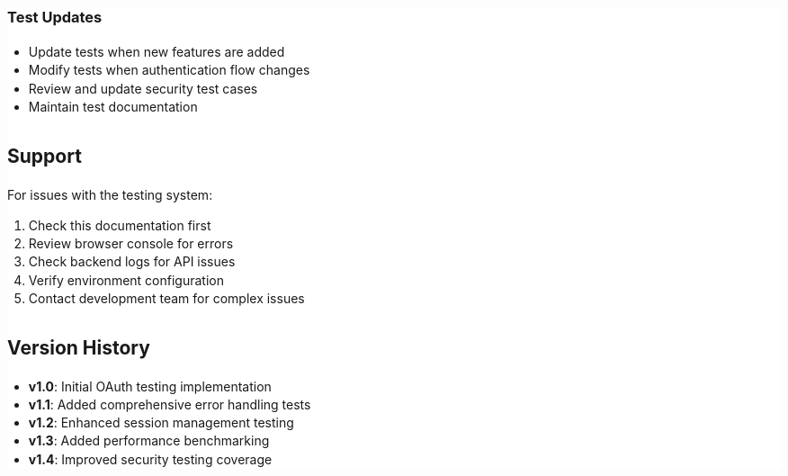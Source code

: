 ### Test Updates

- Update tests when new features are added
- Modify tests when authentication flow changes
- Review and update security test cases
- Maintain test documentation

## Support

For issues with the testing system:

1. Check this documentation first
2. Review browser console for errors
3. Check backend logs for API issues
4. Verify environment configuration
5. Contact development team for complex issues

## Version History

- **v1.0**: Initial OAuth testing implementation
- **v1.1**: Added comprehensive error handling tests
- **v1.2**: Enhanced session management testing
- **v1.3**: Added performance benchmarking
- **v1.4**: Improved security testing coverage